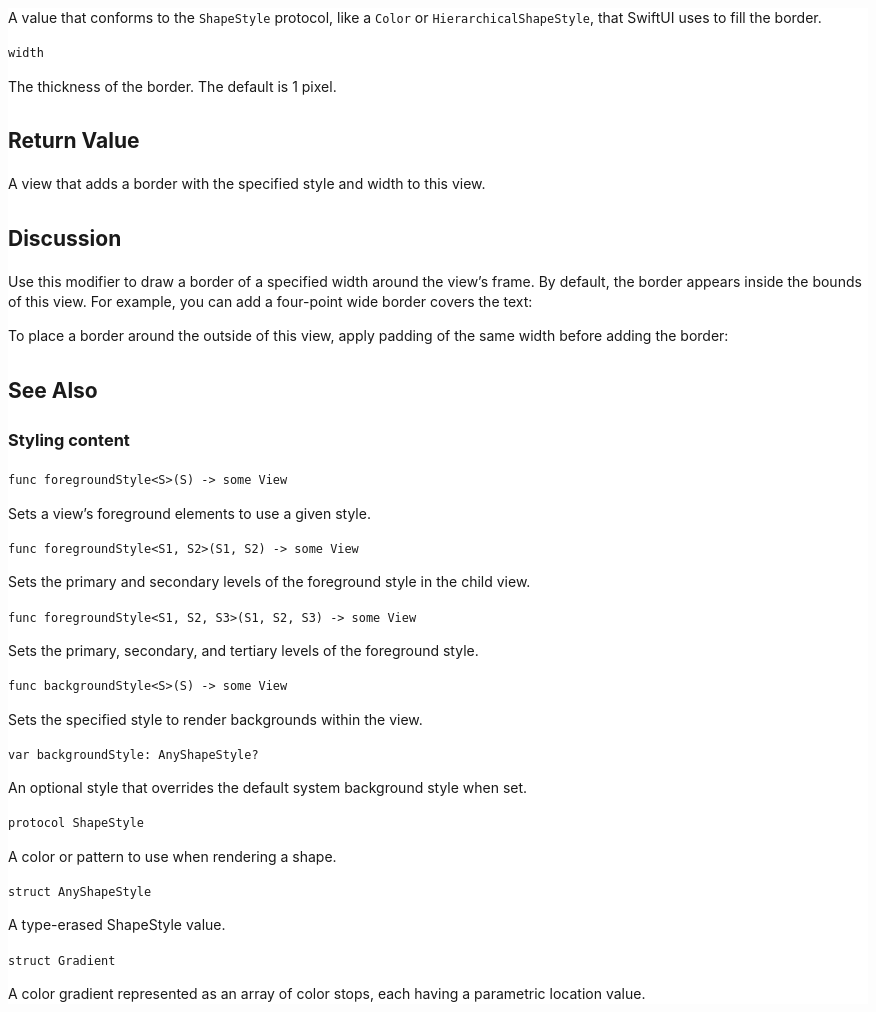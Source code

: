     

A value that conforms to the `ShapeStyle` protocol, like a `Color` or
`HierarchicalShapeStyle`, that SwiftUI uses to fill the border.

`width`

    

The thickness of the border. The default is 1 pixel.

## Return Value

A view that adds a border with the specified style and width to this view.

## Discussion

Use this modifier to draw a border of a specified width around the view’s
frame. By default, the border appears inside the bounds of this view. For
example, you can add a four-point wide border covers the text:

To place a border around the outside of this view, apply padding of the same
width before adding the border:

## See Also

### Styling content

`func foregroundStyle<S>(S) -> some View`

Sets a view’s foreground elements to use a given style.

`func foregroundStyle<S1, S2>(S1, S2) -> some View`

Sets the primary and secondary levels of the foreground style in the child
view.

`func foregroundStyle<S1, S2, S3>(S1, S2, S3) -> some View`

Sets the primary, secondary, and tertiary levels of the foreground style.

`func backgroundStyle<S>(S) -> some View`

Sets the specified style to render backgrounds within the view.

`var backgroundStyle: AnyShapeStyle?`

An optional style that overrides the default system background style when set.

`protocol ShapeStyle`

A color or pattern to use when rendering a shape.

`struct AnyShapeStyle`

A type-erased ShapeStyle value.

`struct Gradient`

A color gradient represented as an array of color stops, each having a
parametric location value.
